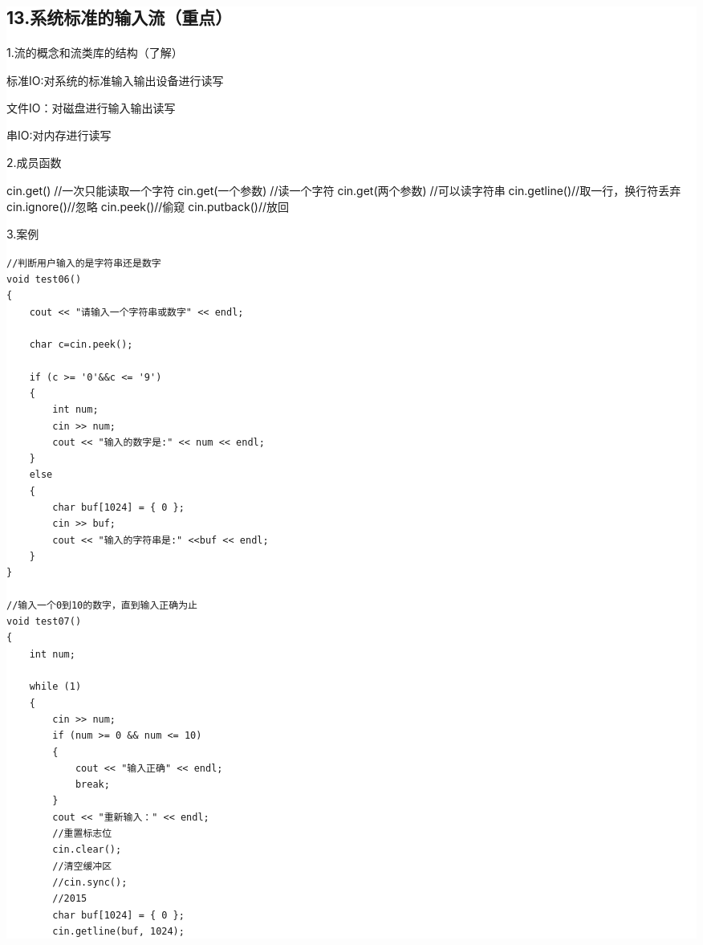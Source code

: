 

## 13.系统标准的输入流（重点）

1.流的概念和流类库的结构（了解）

标准IO:对系统的标准输入输出设备进行读写

文件IO：对磁盘进行输入输出读写

串IO:对内存进行读写

2.成员函数

cin.get() //一次只能读取一个字符
cin.get(一个参数) //读一个字符
cin.get(两个参数) //可以读字符串
cin.getline()//取一行，换行符丢弃
cin.ignore()//忽略
cin.peek()//偷窥
cin.putback()//放回

3.案例

```
//判断用户输入的是字符串还是数字
void test06()
{
	cout << "请输入一个字符串或数字" << endl;

	char c=cin.peek();

	if (c >= '0'&&c <= '9')
	{
		int num;
		cin >> num;
		cout << "输入的数字是:" << num << endl;
	}
	else
	{
		char buf[1024] = { 0 };
		cin >> buf;
		cout << "输入的字符串是:" <<buf << endl;
	}
}

//输入一个0到10的数字，直到输入正确为止
void test07()
{
	int num;

	while (1)
	{
		cin >> num;
		if (num >= 0 && num <= 10)
		{
			cout << "输入正确" << endl;
			break;
		}
		cout << "重新输入：" << endl;
		//重置标志位
		cin.clear();
		//清空缓冲区
		//cin.sync();
		//2015
		char buf[1024] = { 0 };
		cin.getline(buf, 1024);
```